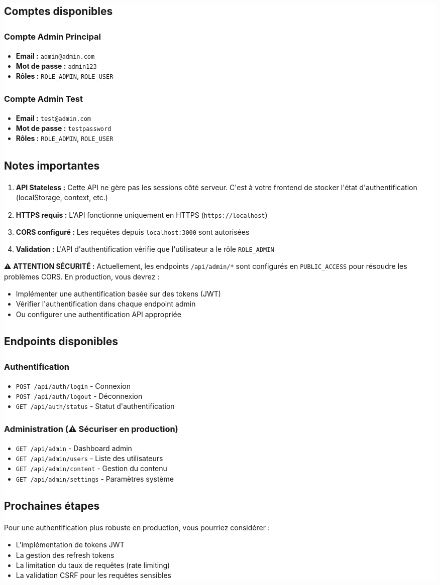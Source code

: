 ## Comptes disponibles

### Compte Admin Principal
- **Email :** `admin@admin.com`
- **Mot de passe :** `admin123`
- **Rôles :** `ROLE_ADMIN`, `ROLE_USER`

### Compte Admin Test
- **Email :** `test@admin.com`
- **Mot de passe :** `testpassword`
- **Rôles :** `ROLE_ADMIN`, `ROLE_USER`

## Notes importantes

1. **API Stateless :** Cette API ne gère pas les sessions côté serveur. C'est à votre frontend de stocker l'état d'authentification (localStorage, context, etc.)

2. **HTTPS requis :** L'API fonctionne uniquement en HTTPS (`https://localhost`)

3. **CORS configuré :** Les requêtes depuis `localhost:3000` sont autorisées

4. **Validation :** L'API d'authentification vérifie que l'utilisateur a le rôle `ROLE_ADMIN`

⚠️ **ATTENTION SÉCURITÉ :** Actuellement, les endpoints `/api/admin/*` sont configurés en `PUBLIC_ACCESS` pour résoudre les problèmes CORS. En production, vous devrez :
- Implémenter une authentification basée sur des tokens (JWT)
- Vérifier l'authentification dans chaque endpoint admin
- Ou configurer une authentification API appropriée

## Endpoints disponibles

### Authentification
- `POST /api/auth/login` - Connexion 
- `POST /api/auth/logout` - Déconnexion
- `GET /api/auth/status` - Statut d'authentification

### Administration (⚠️ Sécuriser en production)
- `GET /api/admin` - Dashboard admin
- `GET /api/admin/users` - Liste des utilisateurs 
- `GET /api/admin/content` - Gestion du contenu
- `GET /api/admin/settings` - Paramètres système

## Prochaines étapes

Pour une authentification plus robuste en production, vous pourriez considérer :
- L'implémentation de tokens JWT
- La gestion des refresh tokens
- La limitation du taux de requêtes (rate limiting)
- La validation CSRF pour les requêtes sensibles 